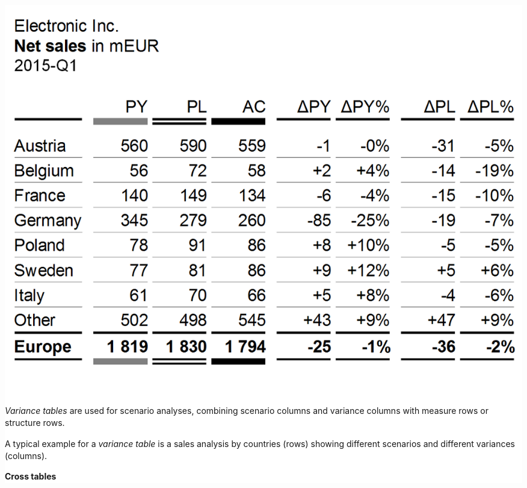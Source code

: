![Figure EX 1.2-23: Variance tables](img/ex-1.2-23.png)

_Variance tables_ are used for scenario analyses, combining scenario columns and
variance columns with measure rows or structure rows.

A typical example for a _variance table_ is a sales analysis by countries (rows)
showing different scenarios and different variances (columns).

**Cross tables**
